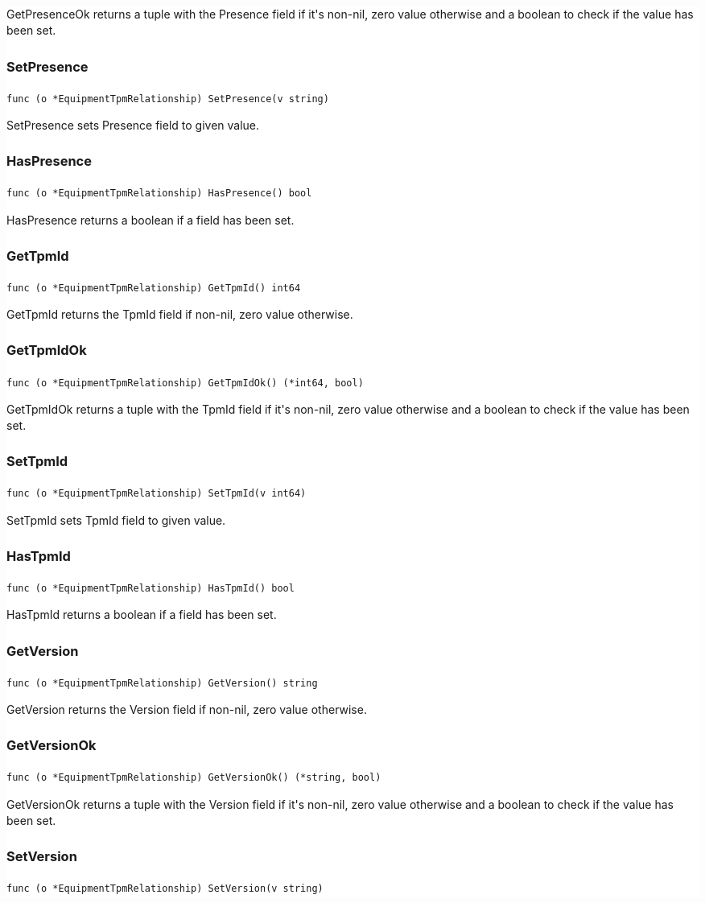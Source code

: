 GetPresenceOk returns a tuple with the Presence field if it's non-nil, zero value otherwise
and a boolean to check if the value has been set.

### SetPresence

`func (o *EquipmentTpmRelationship) SetPresence(v string)`

SetPresence sets Presence field to given value.

### HasPresence

`func (o *EquipmentTpmRelationship) HasPresence() bool`

HasPresence returns a boolean if a field has been set.

### GetTpmId

`func (o *EquipmentTpmRelationship) GetTpmId() int64`

GetTpmId returns the TpmId field if non-nil, zero value otherwise.

### GetTpmIdOk

`func (o *EquipmentTpmRelationship) GetTpmIdOk() (*int64, bool)`

GetTpmIdOk returns a tuple with the TpmId field if it's non-nil, zero value otherwise
and a boolean to check if the value has been set.

### SetTpmId

`func (o *EquipmentTpmRelationship) SetTpmId(v int64)`

SetTpmId sets TpmId field to given value.

### HasTpmId

`func (o *EquipmentTpmRelationship) HasTpmId() bool`

HasTpmId returns a boolean if a field has been set.

### GetVersion

`func (o *EquipmentTpmRelationship) GetVersion() string`

GetVersion returns the Version field if non-nil, zero value otherwise.

### GetVersionOk

`func (o *EquipmentTpmRelationship) GetVersionOk() (*string, bool)`

GetVersionOk returns a tuple with the Version field if it's non-nil, zero value otherwise
and a boolean to check if the value has been set.

### SetVersion

`func (o *EquipmentTpmRelationship) SetVersion(v string)`
